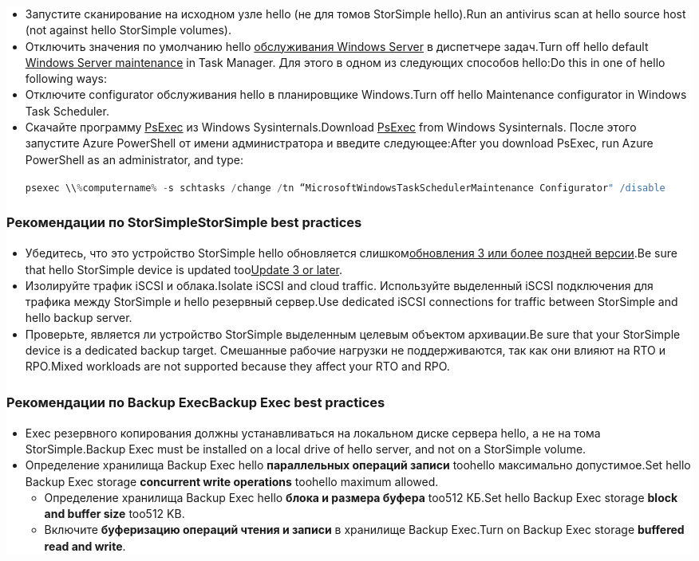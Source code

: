 -   <span data-ttu-id="65895-267">Запустите сканирование на исходном узле hello (не для томов StorSimple hello).</span><span class="sxs-lookup"><span data-stu-id="65895-267">Run an antivirus scan at hello source host (not against hello StorSimple volumes).</span></span>
-   <span data-ttu-id="65895-268">Отключить значения по умолчанию hello [обслуживания Windows Server](https://msdn.microsoft.com/library/windows/desktop/hh848037.aspx) в диспетчере задач.</span><span class="sxs-lookup"><span data-stu-id="65895-268">Turn off hello default [Windows Server maintenance](https://msdn.microsoft.com/library/windows/desktop/hh848037.aspx) in Task Manager.</span></span> <span data-ttu-id="65895-269">Для этого в одном из следующих способов hello:</span><span class="sxs-lookup"><span data-stu-id="65895-269">Do this in one of hello following ways:</span></span>
   - <span data-ttu-id="65895-270">Отключите configurator обслуживания hello в планировщике Windows.</span><span class="sxs-lookup"><span data-stu-id="65895-270">Turn off hello Maintenance configurator in Windows Task Scheduler.</span></span>
   - <span data-ttu-id="65895-271">Скачайте программу [PsExec](https://technet.microsoft.com/sysinternals/bb897553.aspx) из Windows Sysinternals.</span><span class="sxs-lookup"><span data-stu-id="65895-271">Download [PsExec](https://technet.microsoft.com/sysinternals/bb897553.aspx) from Windows Sysinternals.</span></span> <span data-ttu-id="65895-272">После этого запустите Azure PowerShell от имени администратора и введите следующее:</span><span class="sxs-lookup"><span data-stu-id="65895-272">After you download PsExec, run Azure PowerShell as an administrator, and type:</span></span>
      ```powershell
      psexec \\%computername% -s schtasks /change /tn “MicrosoftWindowsTaskSchedulerMaintenance Configurator" /disable
      ```

### <a name="storsimple-best-practices"></a><span data-ttu-id="65895-273">Рекомендации по StorSimple</span><span class="sxs-lookup"><span data-stu-id="65895-273">StorSimple best practices</span></span>

  -   <span data-ttu-id="65895-274">Убедитесь, что это устройство StorSimple hello обновляется слишком[обновления 3 или более поздней версии](storsimple-install-update-3.md).</span><span class="sxs-lookup"><span data-stu-id="65895-274">Be sure that hello StorSimple device is updated too[Update 3 or later](storsimple-install-update-3.md).</span></span>
  -   <span data-ttu-id="65895-275">Изолируйте трафик iSCSI и облака.</span><span class="sxs-lookup"><span data-stu-id="65895-275">Isolate iSCSI and cloud traffic.</span></span> <span data-ttu-id="65895-276">Используйте выделенный iSCSI подключения для трафика между StorSimple и hello резервный сервер.</span><span class="sxs-lookup"><span data-stu-id="65895-276">Use dedicated iSCSI connections for traffic between StorSimple and hello backup server.</span></span>
  -   <span data-ttu-id="65895-277">Проверьте, является ли устройство StorSimple выделенным целевым объектом архивации.</span><span class="sxs-lookup"><span data-stu-id="65895-277">Be sure that your StorSimple device is a dedicated backup target.</span></span> <span data-ttu-id="65895-278">Смешанные рабочие нагрузки не поддерживаются, так как они влияют на RTO и RPO.</span><span class="sxs-lookup"><span data-stu-id="65895-278">Mixed workloads are not supported because they affect your RTO and RPO.</span></span>

### <a name="backup-exec-best-practices"></a><span data-ttu-id="65895-279">Рекомендации по Backup Exec</span><span class="sxs-lookup"><span data-stu-id="65895-279">Backup Exec best practices</span></span>

-   <span data-ttu-id="65895-280">Exec резервного копирования должны устанавливаться на локальном диске сервера hello, а не на тома StorSimple.</span><span class="sxs-lookup"><span data-stu-id="65895-280">Backup Exec must be installed on a local drive of hello server, and not on a StorSimple volume.</span></span>
-   <span data-ttu-id="65895-281">Определение хранилища Backup Exec hello **параллельных операций записи** toohello максимально допустимое.</span><span class="sxs-lookup"><span data-stu-id="65895-281">Set hello Backup Exec storage **concurrent write operations** toohello maximum allowed.</span></span>
    -   <span data-ttu-id="65895-282">Определение хранилища Backup Exec hello **блока и размера буфера** too512 КБ.</span><span class="sxs-lookup"><span data-stu-id="65895-282">Set hello Backup Exec storage **block and buffer size** too512 KB.</span></span>
    -   <span data-ttu-id="65895-283">Включите **буферизацию операций чтения и записи** в хранилище Backup Exec.</span><span class="sxs-lookup"><span data-stu-id="65895-283">Turn on Backup Exec storage **buffered read and write**.</span></span>